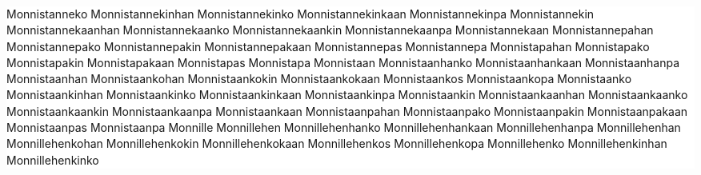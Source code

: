 Monnistanneko
Monnistannekinhan
Monnistannekinko
Monnistannekinkaan
Monnistannekinpa
Monnistannekin
Monnistannekaanhan
Monnistannekaanko
Monnistannekaankin
Monnistannekaanpa
Monnistannekaan
Monnistannepahan
Monnistannepako
Monnistannepakin
Monnistannepakaan
Monnistannepas
Monnistannepa
Monnistapahan
Monnistapako
Monnistapakin
Monnistapakaan
Monnistapas
Monnistapa
Monnistaan
Monnistaanhanko
Monnistaanhankaan
Monnistaanhanpa
Monnistaanhan
Monnistaankohan
Monnistaankokin
Monnistaankokaan
Monnistaankos
Monnistaankopa
Monnistaanko
Monnistaankinhan
Monnistaankinko
Monnistaankinkaan
Monnistaankinpa
Monnistaankin
Monnistaankaanhan
Monnistaankaanko
Monnistaankaankin
Monnistaankaanpa
Monnistaankaan
Monnistaanpahan
Monnistaanpako
Monnistaanpakin
Monnistaanpakaan
Monnistaanpas
Monnistaanpa
Monnille
Monnillehen
Monnillehenhanko
Monnillehenhankaan
Monnillehenhanpa
Monnillehenhan
Monnillehenkohan
Monnillehenkokin
Monnillehenkokaan
Monnillehenkos
Monnillehenkopa
Monnillehenko
Monnillehenkinhan
Monnillehenkinko
